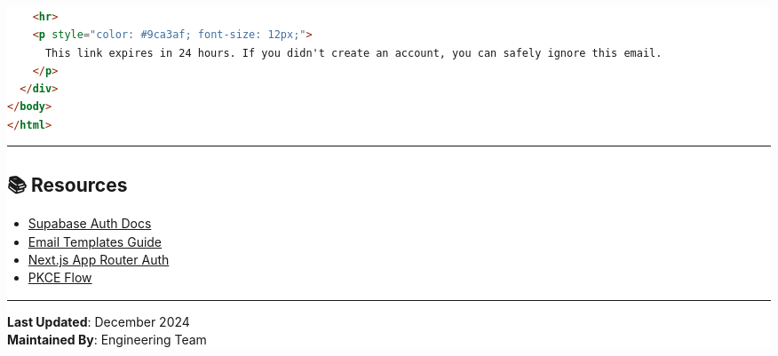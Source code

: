 ```html
    <hr>
    <p style="color: #9ca3af; font-size: 12px;">
      This link expires in 24 hours. If you didn't create an account, you can safely ignore this email.
    </p>
  </div>
</body>
</html>
```

---

## 📚 Resources

- [Supabase Auth Docs](https://supabase.com/docs/guides/auth)
- [Email Templates Guide](https://supabase.com/docs/guides/auth/auth-email-templates)
- [Next.js App Router Auth](https://supabase.com/docs/guides/auth/server-side/nextjs)
- [PKCE Flow](https://supabase.com/docs/guides/auth/server-side/pkce-flow)

---

**Last Updated**: December 2024  
**Maintained By**: Engineering Team